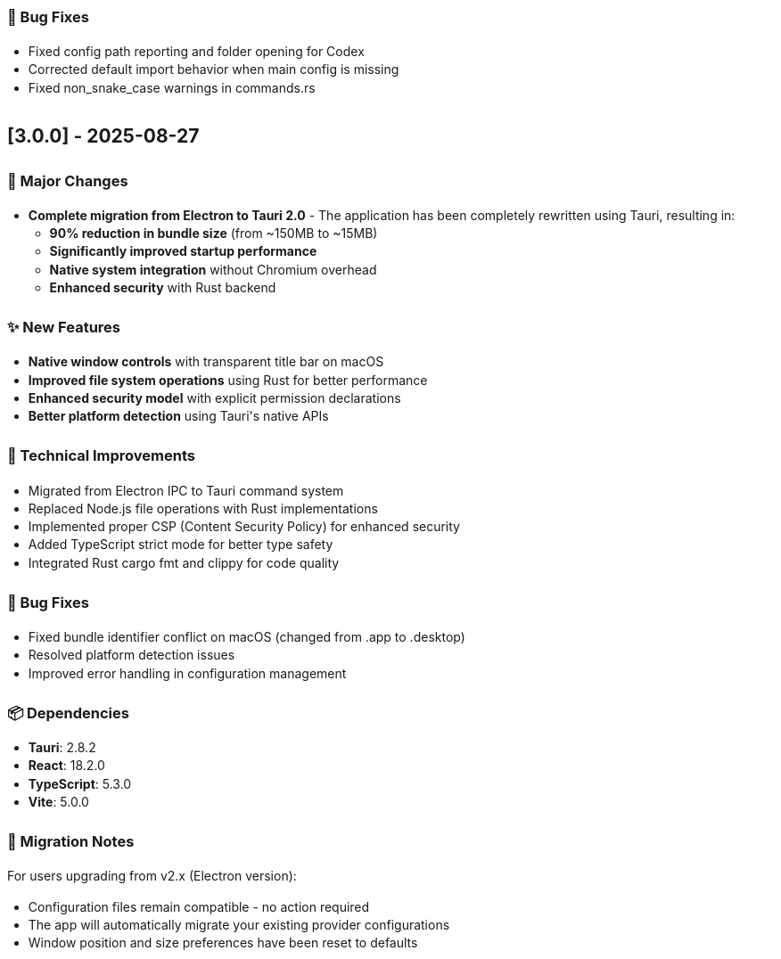 ### 🐛 Bug Fixes

- Fixed config path reporting and folder opening for Codex
- Corrected default import behavior when main config is missing
- Fixed non_snake_case warnings in commands.rs

## [3.0.0] - 2025-08-27

### 🚀 Major Changes

- **Complete migration from Electron to Tauri 2.0** - The application has been completely rewritten using Tauri, resulting in:
  - **90% reduction in bundle size** (from ~150MB to ~15MB)
  - **Significantly improved startup performance**
  - **Native system integration** without Chromium overhead
  - **Enhanced security** with Rust backend

### ✨ New Features

- **Native window controls** with transparent title bar on macOS
- **Improved file system operations** using Rust for better performance
- **Enhanced security model** with explicit permission declarations
- **Better platform detection** using Tauri's native APIs

### 🔧 Technical Improvements

- Migrated from Electron IPC to Tauri command system
- Replaced Node.js file operations with Rust implementations
- Implemented proper CSP (Content Security Policy) for enhanced security
- Added TypeScript strict mode for better type safety
- Integrated Rust cargo fmt and clippy for code quality

### 🐛 Bug Fixes

- Fixed bundle identifier conflict on macOS (changed from .app to .desktop)
- Resolved platform detection issues
- Improved error handling in configuration management

### 📦 Dependencies

- **Tauri**: 2.8.2
- **React**: 18.2.0
- **TypeScript**: 5.3.0
- **Vite**: 5.0.0

### 🔄 Migration Notes

For users upgrading from v2.x (Electron version):

- Configuration files remain compatible - no action required
- The app will automatically migrate your existing provider configurations
- Window position and size preferences have been reset to defaults
